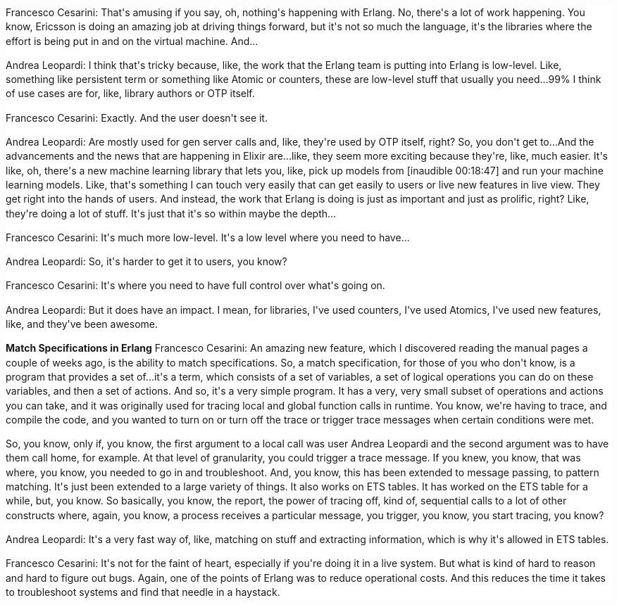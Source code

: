 Francesco Cesarini: That's amusing if you say, oh, nothing's happening with Erlang. No, there's a lot of work happening. You know, Ericsson is doing an amazing job at driving things forward, but it's not so much the language, it's the libraries where the effort is being put in and on the virtual machine. And...

Andrea Leopardi: I think that's tricky because, like, the work that the Erlang team is putting into Erlang is low-level. Like, something like persistent term or something like Atomic or counters, these are low-level stuff that usually you need...99% I think of use cases are for, like, library authors or OTP itself.

Francesco Cesarini: Exactly. And the user doesn't see it.

Andrea Leopardi: Are mostly used for gen server calls and, like, they're used by OTP itself, right? So, you don't get to...And the advancements and the news that are happening in Elixir are...like, they seem more exciting because they're, like, much easier. It's like, oh, there's a new machine learning library that lets you, like, pick up models from [inaudible 00:18:47] and run your machine learning models. Like, that's something I can touch very easily that can get easily to users or live new features in live view. They get right into the hands of users. And instead, the work that Erlang is doing is just as important and just as prolific, right? Like, they're doing a lot of stuff. It's just that it's so within maybe the depth...

Francesco Cesarini: It's much more low-level. It's a low level where you need to have...

Andrea Leopardi: So, it's harder to get it to users, you know?

Francesco Cesarini: It's where you need to have full control over what's going on.

Andrea Leopardi: But it does have an impact. I mean, for libraries, I've used counters, I've used Atomics, I've used new features, like, and they've been awesome.

**Match Specifications in Erlang** 
Francesco Cesarini: An amazing new feature, which I discovered reading the manual pages a couple of weeks ago, is the ability to match specifications. So, a match specification, for those of you who don't know, is a program that provides a set of...it's a term, which consists of a set of variables, a set of logical operations you can do on these variables, and then a set of actions. And so, it's a very simple program. It has a very, very small subset of operations and actions you can take, and it was originally used for tracing local and global function calls in runtime. You know, we're having to trace, and compile the code, and you wanted to turn on or turn off the trace or trigger trace messages when certain conditions were met.

So, you know, only if, you know, the first argument to a local call was user Andrea Leopardi and the second argument was to have them call home, for example. At that level of granularity, you could trigger a trace message. If you knew, you know, that was where, you know, you needed to go in and troubleshoot. And, you know, this has been extended to message passing, to pattern matching. It's just been extended to a large variety of things. It also works on ETS tables. It has worked on the ETS table for a while, but, you know. So basically, you know, the report, the power of tracing off, kind of, sequential calls to a lot of other constructs where, again, you know, a process receives a particular message, you trigger, you know, you start tracing, you know?

Andrea Leopardi: It's a very fast way of, like, matching on stuff and extracting information, which is why it's allowed in ETS tables.

Francesco Cesarini: It's not for the faint of heart, especially if you're doing it in a live system. But what is kind of hard to reason and hard to figure out bugs. Again, one of the points of Erlang was to reduce operational costs. And this reduces the time it takes to troubleshoot systems and find that needle in a haystack.
